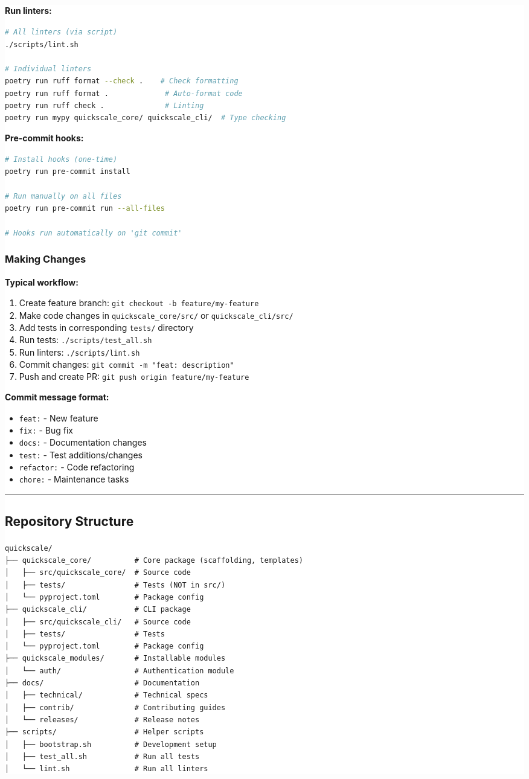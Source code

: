 **Run linters:**
```bash
# All linters (via script)
./scripts/lint.sh

# Individual linters
poetry run ruff format --check .    # Check formatting
poetry run ruff format .             # Auto-format code
poetry run ruff check .              # Linting
poetry run mypy quickscale_core/ quickscale_cli/  # Type checking
```

**Pre-commit hooks:**
```bash
# Install hooks (one-time)
poetry run pre-commit install

# Run manually on all files
poetry run pre-commit run --all-files

# Hooks run automatically on 'git commit'
```

### Making Changes

**Typical workflow:**
1. Create feature branch: `git checkout -b feature/my-feature`
2. Make code changes in `quickscale_core/src/` or `quickscale_cli/src/`
3. Add tests in corresponding `tests/` directory
4. Run tests: `./scripts/test_all.sh`
5. Run linters: `./scripts/lint.sh`
6. Commit changes: `git commit -m "feat: description"`
7. Push and create PR: `git push origin feature/my-feature`

**Commit message format:**
- `feat:` - New feature
- `fix:` - Bug fix
- `docs:` - Documentation changes
- `test:` - Test additions/changes
- `refactor:` - Code refactoring
- `chore:` - Maintenance tasks

---

## Repository Structure

```
quickscale/
├── quickscale_core/          # Core package (scaffolding, templates)
│   ├── src/quickscale_core/  # Source code
│   ├── tests/                # Tests (NOT in src/)
│   └── pyproject.toml        # Package config
├── quickscale_cli/           # CLI package
│   ├── src/quickscale_cli/   # Source code
│   ├── tests/                # Tests
│   └── pyproject.toml        # Package config
├── quickscale_modules/       # Installable modules
│   └── auth/                 # Authentication module
├── docs/                     # Documentation
│   ├── technical/            # Technical specs
│   ├── contrib/              # Contributing guides
│   └── releases/             # Release notes
├── scripts/                  # Helper scripts
│   ├── bootstrap.sh          # Development setup
│   ├── test_all.sh           # Run all tests
│   └── lint.sh               # Run all linters
```